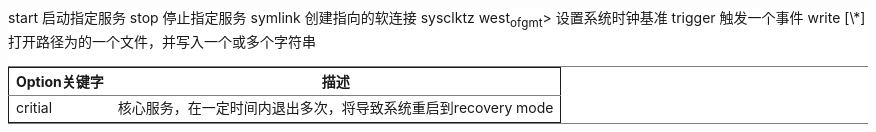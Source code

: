 
<tr>
<td class="org-left">start <service></td>
<td class="org-left">启动指定服务</td>
</tr>


<tr>
<td class="org-left">stop <service></td>
<td class="org-left">停止指定服务</td>
</tr>


<tr>
<td class="org-left">symlink <target> <path></td>
<td class="org-left">创建指向<path>的软连接<target></td>
</tr>


<tr>
<td class="org-left">sysclktz <mins<sub>west</sub><sub>of</sub><sub>gmt</sub>></td>
<td class="org-left">设置系统时钟基准</td>
</tr>


<tr>
<td class="org-left">trigger <event></td>
<td class="org-left">触发一个事件</td>
</tr>


<tr>
<td class="org-left">write <path> <string> [<string>\*]</td>
<td class="org-left">打开路径为<path>的一个文件，并写入一个或多个字符串</td>
</tr>
</tbody>
</table>

<table border="2" cellspacing="0" cellpadding="6" rules="groups" frame="hsides">


<colgroup>
<col  class="org-left" />

<col  class="org-left" />
</colgroup>
<thead>
<tr>
<th scope="col" class="org-left">Option关键字</th>
<th scope="col" class="org-left">描述</th>
</tr>
</thead>

<tbody>
<tr>
<td class="org-left">critial</td>
<td class="org-left">核心服务，在一定时间内退出多次，将导致系统重启到recovery mode</td>
</tr>
